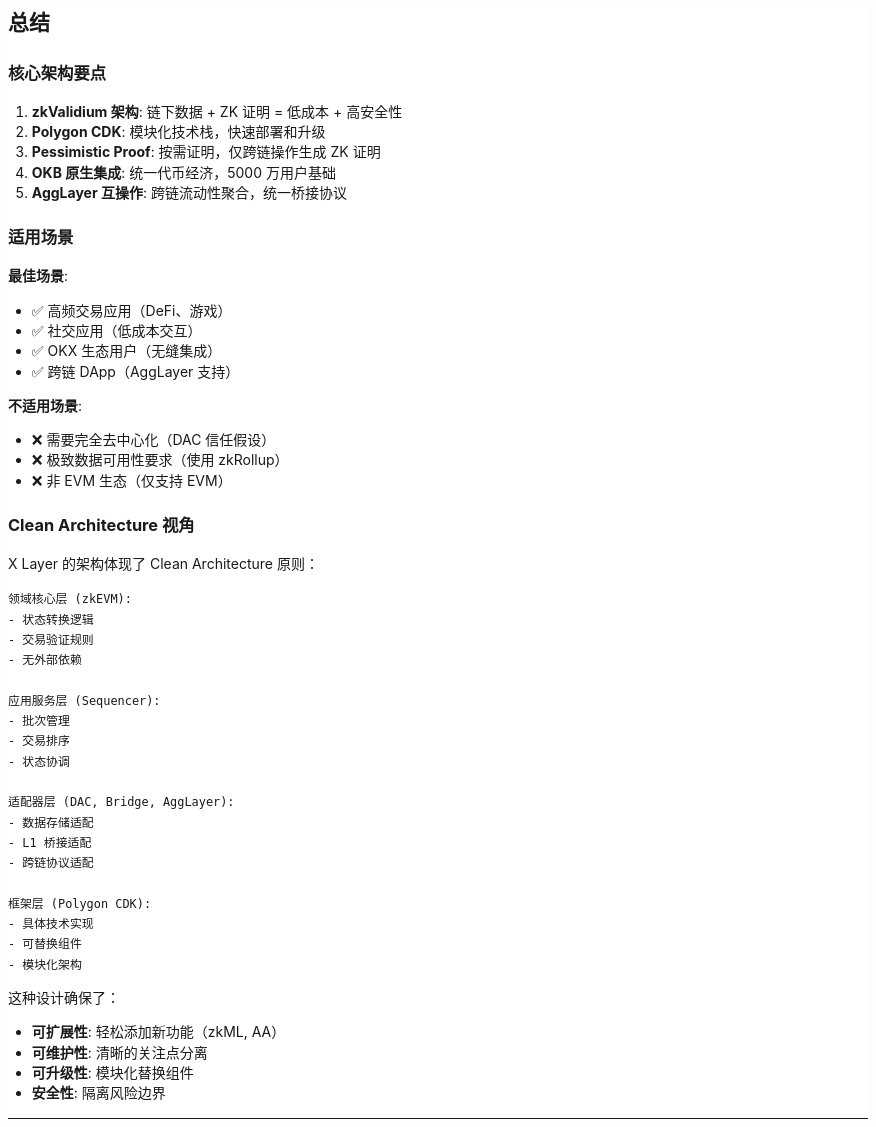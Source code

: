 
## 总结

### 核心架构要点

1. **zkValidium 架构**: 链下数据 + ZK 证明 = 低成本 + 高安全性
2. **Polygon CDK**: 模块化技术栈，快速部署和升级
3. **Pessimistic Proof**: 按需证明，仅跨链操作生成 ZK 证明
4. **OKB 原生集成**: 统一代币经济，5000 万用户基础
5. **AggLayer 互操作**: 跨链流动性聚合，统一桥接协议

### 适用场景

**最佳场景**:
- ✅ 高频交易应用（DeFi、游戏）
- ✅ 社交应用（低成本交互）
- ✅ OKX 生态用户（无缝集成）
- ✅ 跨链 DApp（AggLayer 支持）

**不适用场景**:
- ❌ 需要完全去中心化（DAC 信任假设）
- ❌ 极致数据可用性要求（使用 zkRollup）
- ❌ 非 EVM 生态（仅支持 EVM）

### Clean Architecture 视角

X Layer 的架构体现了 Clean Architecture 原则：

```
领域核心层 (zkEVM):
- 状态转换逻辑
- 交易验证规则
- 无外部依赖

应用服务层 (Sequencer):
- 批次管理
- 交易排序
- 状态协调

适配器层 (DAC, Bridge, AggLayer):
- 数据存储适配
- L1 桥接适配
- 跨链协议适配

框架层 (Polygon CDK):
- 具体技术实现
- 可替换组件
- 模块化架构
```

这种设计确保了：
- **可扩展性**: 轻松添加新功能（zkML, AA）
- **可维护性**: 清晰的关注点分离
- **可升级性**: 模块化替换组件
- **安全性**: 隔离风险边界

---